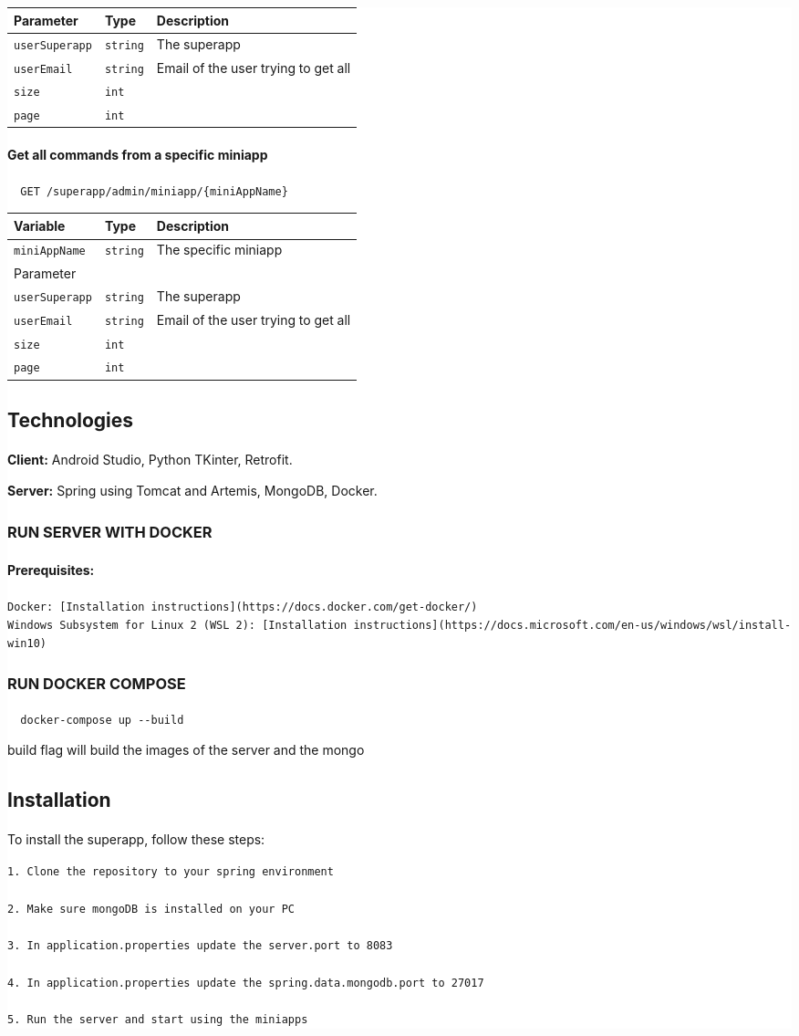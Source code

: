   | Parameter | Type |Description |
  | :-------- | :------- | :-------------------------------- |
  |`userSuperapp`| `string`| The superapp                    |
  |`userEmail`| `string`| Email of the user trying to get all|
  |`size`| `int`|                                            |
  |`page`| `int`|                                            |

#### Get all commands from a specific miniapp
```http
  GET /superapp/admin/miniapp/{miniAppName}
```

  | Variable | Type |Description |
  | :-------- | :------- | :-------------------------------- |
  |`miniAppName`|`string`| The specific miniapp              |
  | Parameter | | |
  |`userSuperapp`| `string`| The superapp                    |
  |`userEmail`| `string`| Email of the user trying to get all|
  |`size`| `int`|                                            |
  |`page`| `int`|                                            |


## Technologies

**Client:** Android Studio, Python TKinter, Retrofit.

**Server:** Spring using Tomcat and Artemis, MongoDB, Docker.

### RUN SERVER WITH DOCKER

#### Prerequisites:
    Docker: [Installation instructions](https://docs.docker.com/get-docker/)
    Windows Subsystem for Linux 2 (WSL 2): [Installation instructions](https://docs.microsoft.com/en-us/windows/wsl/install-win10)

### RUN DOCKER COMPOSE
```http
  docker-compose up --build 
```
build flag will build the images of the server and the mongo

## Installation
To install the superapp, follow these steps:

    1. Clone the repository to your spring environment
    
    2. Make sure mongoDB is installed on your PC
    
    3. In application.properties update the server.port to 8083
    
    4. In application.properties update the spring.data.mongodb.port to 27017
    
    5. Run the server and start using the miniapps